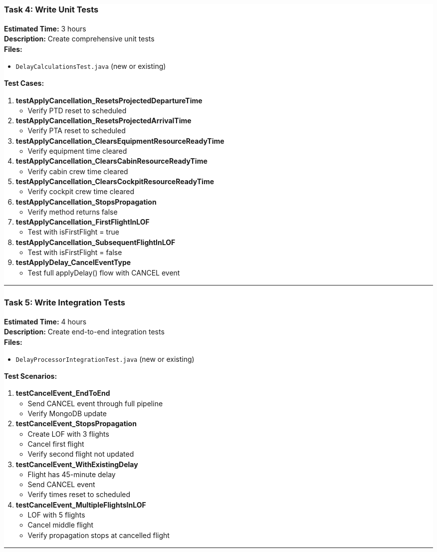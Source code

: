 ### Task 4: Write Unit Tests
**Estimated Time:** 3 hours  
**Description:** Create comprehensive unit tests  
**Files:**
- `DelayCalculationsTest.java` (new or existing)

**Test Cases:**
1. **testApplyCancellation_ResetsProjectedDepartureTime**
   - Verify PTD reset to scheduled
2. **testApplyCancellation_ResetsProjectedArrivalTime**
   - Verify PTA reset to scheduled
3. **testApplyCancellation_ClearsEquipmentResourceReadyTime**
   - Verify equipment time cleared
4. **testApplyCancellation_ClearsCabinResourceReadyTime**
   - Verify cabin crew time cleared
5. **testApplyCancellation_ClearsCockpitResourceReadyTime**
   - Verify cockpit crew time cleared
6. **testApplyCancellation_StopsPropagation**
   - Verify method returns false
7. **testApplyCancellation_FirstFlightInLOF**
   - Test with isFirstFlight = true
8. **testApplyCancellation_SubsequentFlightInLOF**
   - Test with isFirstFlight = false
9. **testApplyDelay_CancelEventType**
   - Test full applyDelay() flow with CANCEL event

---

### Task 5: Write Integration Tests
**Estimated Time:** 4 hours  
**Description:** Create end-to-end integration tests  
**Files:**
- `DelayProcessorIntegrationTest.java` (new or existing)

**Test Scenarios:**
1. **testCancelEvent_EndToEnd**
   - Send CANCEL event through full pipeline
   - Verify MongoDB update
2. **testCancelEvent_StopsPropagation**
   - Create LOF with 3 flights
   - Cancel first flight
   - Verify second flight not updated
3. **testCancelEvent_WithExistingDelay**
   - Flight has 45-minute delay
   - Send CANCEL event
   - Verify times reset to scheduled
4. **testCancelEvent_MultipleFlightsInLOF**
   - LOF with 5 flights
   - Cancel middle flight
   - Verify propagation stops at cancelled flight

---
